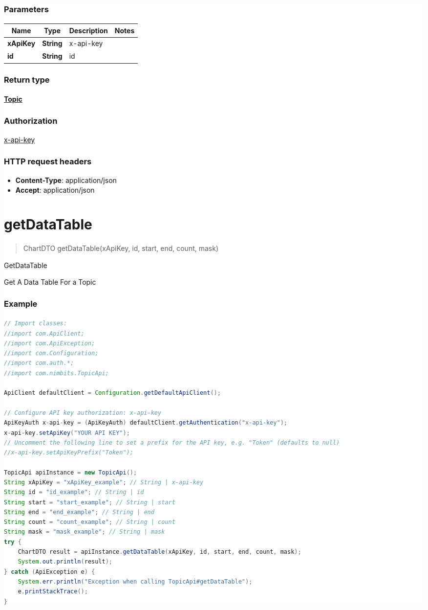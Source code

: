 ### Parameters

Name | Type | Description  | Notes
------------- | ------------- | ------------- | -------------
 **xApiKey** | **String**| x-api-key |
 **id** | **String**| id |

### Return type

[**Topic**](Topic.md)

### Authorization

[x-api-key](../README.md#x-api-key)

### HTTP request headers

 - **Content-Type**: application/json
 - **Accept**: application/json

<a name="getDataTable"></a>
# **getDataTable**
> ChartDTO getDataTable(xApiKey, id, start, end, count, mask)

GetDataTable

Get A Data Table For a Topic

### Example
```java
// Import classes:
//import com.ApiClient;
//import com.ApiException;
//import com.Configuration;
//import com.auth.*;
//import com.nimbits.TopicApi;

ApiClient defaultClient = Configuration.getDefaultApiClient();

// Configure API key authorization: x-api-key
ApiKeyAuth x-api-key = (ApiKeyAuth) defaultClient.getAuthentication("x-api-key");
x-api-key.setApiKey("YOUR API KEY");
// Uncomment the following line to set a prefix for the API key, e.g. "Token" (defaults to null)
//x-api-key.setApiKeyPrefix("Token");

TopicApi apiInstance = new TopicApi();
String xApiKey = "xApiKey_example"; // String | x-api-key
String id = "id_example"; // String | id
String start = "start_example"; // String | start
String end = "end_example"; // String | end
String count = "count_example"; // String | count
String mask = "mask_example"; // String | mask
try {
    ChartDTO result = apiInstance.getDataTable(xApiKey, id, start, end, count, mask);
    System.out.println(result);
} catch (ApiException e) {
    System.err.println("Exception when calling TopicApi#getDataTable");
    e.printStackTrace();
}
```
